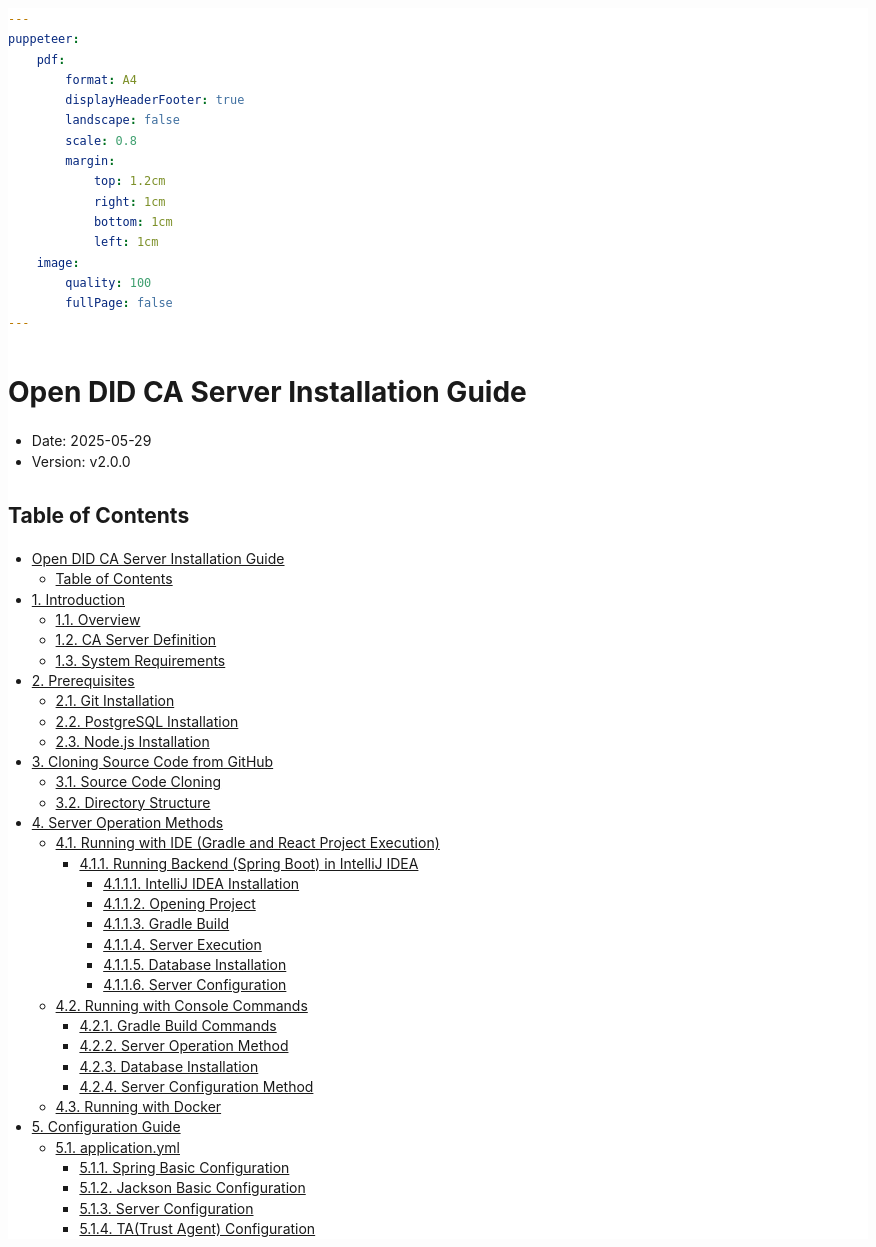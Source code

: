 ```yaml
---
puppeteer:
    pdf:
        format: A4
        displayHeaderFooter: true
        landscape: false
        scale: 0.8
        margin:
            top: 1.2cm
            right: 1cm
            bottom: 1cm
            left: 1cm
    image:
        quality: 100
        fullPage: false
---
```


# Open DID CA Server Installation Guide

- Date: 2025-05-29
- Version: v2.0.0

## Table of Contents

- [Open DID CA Server Installation Guide](#open-did-ca-server-installation-guide)
  - [Table of Contents](#table-of-contents)
- [1. Introduction](#1-introduction)
  - [1.1. Overview](#11-overview)
  - [1.2. CA Server Definition](#12-ca-server-definition)
  - [1.3. System Requirements](#13-system-requirements)
- [2. Prerequisites](#2-prerequisites)
  - [2.1. Git Installation](#21-git-installation)
  - [2.2. PostgreSQL Installation](#22-postgresql-installation)
  - [2.3. Node.js Installation](#23-nodejs-installation)
- [3. Cloning Source Code from GitHub](#3-cloning-source-code-from-github)
  - [3.1. Source Code Cloning](#31-source-code-cloning)
  - [3.2. Directory Structure](#32-directory-structure)
- [4. Server Operation Methods](#4-server-operation-methods)
  - [4.1. Running with IDE (Gradle and React Project Execution)](#41-running-with-ide-gradle-and-react-project-execution)
    - [4.1.1. Running Backend (Spring Boot) in IntelliJ IDEA](#411-running-backend-spring-boot-in-intellij-idea)
      - [4.1.1.1. IntelliJ IDEA Installation](#4111-intellij-idea-installation)
      - [4.1.1.2. Opening Project](#4112-opening-project)
      - [4.1.1.3. Gradle Build](#4113-gradle-build)
      - [4.1.1.4. Server Execution](#4114-server-execution)
      - [4.1.1.5. Database Installation](#4115-database-installation)
      - [4.1.1.6. Server Configuration](#4116-server-configuration)
  - [4.2. Running with Console Commands](#42-running-with-console-commands)
    - [4.2.1. Gradle Build Commands](#421-gradle-build-commands)
    - [4.2.2. Server Operation Method](#422-server-operation-method)
    - [4.2.3. Database Installation](#423-database-installation)
    - [4.2.4. Server Configuration Method](#424-server-configuration-method)
  - [4.3. Running with Docker](#43-running-with-docker)
- [5. Configuration Guide](#5-configuration-guide)
  - [5.1. application.yml](#51-applicationyml)
    - [5.1.1. Spring Basic Configuration](#511-spring-basic-configuration)
    - [5.1.2. Jackson Basic Configuration](#512-jackson-basic-configuration)
    - [5.1.3. Server Configuration](#513-server-configuration)
    - [5.1.4. TA(Trust Agent) Configuration](#514-tatrust-agent-configuration)